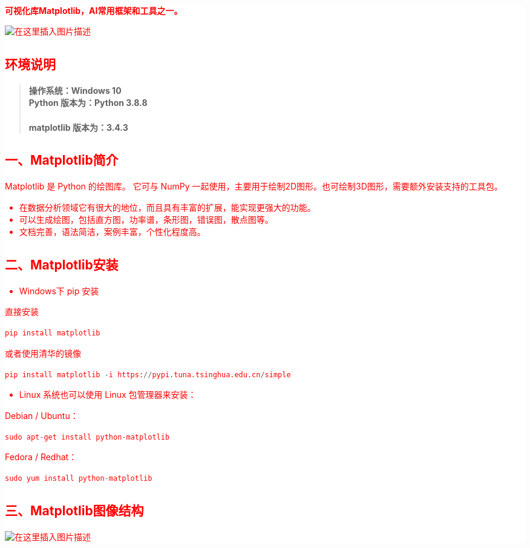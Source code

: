<font color=red><b>可视化库Matplotlib，AI常用框架和工具之一。</b>

![在这里插入图片描述](https://img-blog.csdnimg.cn/0f76b08f7a18437eb902f81568645ce5.png#pic_center)




## 环境说明
>**操作系统：Windows 10** 
> \
> **Python 版本为：Python 3.8.8**	
> \
> **matplotlib 版本为：3.4.3**

## 一、Matplotlib简介

Matplotlib 是 Python 的绘图库。 它可与 NumPy 一起使用，主要用于绘制2D图形。也可绘制3D图形，需要额外安装支持的工具包。

- 在数据分析领域它有很大的地位，而且具有丰富的扩展，能实现更强大的功能。
- 可以生成绘图，包括直方图，功率谱，条形图，错误图，散点图等。
- 文档完善，语法简洁，案例丰富，个性化程度高。


## 二、Matplotlib安装
- Windows下 pip 安装

直接安装

```python
pip install matplotlib
```

或者使用清华的镜像

```python
pip install matplotlib -i https://pypi.tuna.tsinghua.edu.cn/simple
```

- Linux 系统也可以使用 Linux 包管理器来安装：

Debian / Ubuntu：

```python
sudo apt-get install python-matplotlib
```

Fedora / Redhat：

```python
sudo yum install python-matplotlib
```


## 三、Matplotlib图像结构

![在这里插入图片描述](https://img-blog.csdnimg.cn/18f2d567324b455ea6ee9f7928facac1.png#pic_center)
